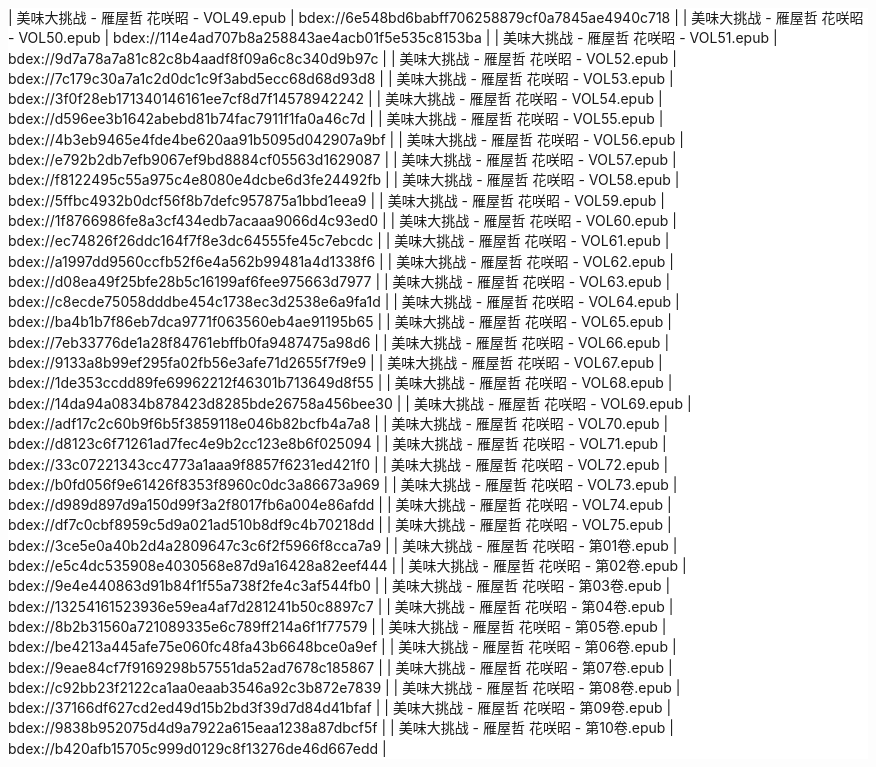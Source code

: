 | 美味大挑战 - 雁屋哲 花咲昭 - VOL49.epub | bdex://6e548bd6babff706258879cf0a7845ae4940c718 |
| 美味大挑战 - 雁屋哲 花咲昭 - VOL50.epub | bdex://114e4ad707b8a258843ae4acb01f5e535c8153ba |
| 美味大挑战 - 雁屋哲 花咲昭 - VOL51.epub | bdex://9d7a78a7a81c82c8b4aadf8f09a6c8c340d9b97c |
| 美味大挑战 - 雁屋哲 花咲昭 - VOL52.epub | bdex://7c179c30a7a1c2d0dc1c9f3abd5ecc68d68d93d8 |
| 美味大挑战 - 雁屋哲 花咲昭 - VOL53.epub | bdex://3f0f28eb171340146161ee7cf8d7f14578942242 |
| 美味大挑战 - 雁屋哲 花咲昭 - VOL54.epub | bdex://d596ee3b1642abebd81b74fac7911f1fa0a46c7d |
| 美味大挑战 - 雁屋哲 花咲昭 - VOL55.epub | bdex://4b3eb9465e4fde4be620aa91b5095d042907a9bf |
| 美味大挑战 - 雁屋哲 花咲昭 - VOL56.epub | bdex://e792b2db7efb9067ef9bd8884cf05563d1629087 |
| 美味大挑战 - 雁屋哲 花咲昭 - VOL57.epub | bdex://f8122495c55a975c4e8080e4dcbe6d3fe24492fb |
| 美味大挑战 - 雁屋哲 花咲昭 - VOL58.epub | bdex://5ffbc4932b0dcf56f8b7defc957875a1bbd1eea9 |
| 美味大挑战 - 雁屋哲 花咲昭 - VOL59.epub | bdex://1f8766986fe8a3cf434edb7acaaa9066d4c93ed0 |
| 美味大挑战 - 雁屋哲 花咲昭 - VOL60.epub | bdex://ec74826f26ddc164f7f8e3dc64555fe45c7ebcdc |
| 美味大挑战 - 雁屋哲 花咲昭 - VOL61.epub | bdex://a1997dd9560ccfb52f6e4a562b99481a4d1338f6 |
| 美味大挑战 - 雁屋哲 花咲昭 - VOL62.epub | bdex://d08ea49f25bfe28b5c16199af6fee975663d7977 |
| 美味大挑战 - 雁屋哲 花咲昭 - VOL63.epub | bdex://c8ecde75058dddbe454c1738ec3d2538e6a9fa1d |
| 美味大挑战 - 雁屋哲 花咲昭 - VOL64.epub | bdex://ba4b1b7f86eb7dca9771f063560eb4ae91195b65 |
| 美味大挑战 - 雁屋哲 花咲昭 - VOL65.epub | bdex://7eb33776de1a28f84761ebffb0fa9487475a98d6 |
| 美味大挑战 - 雁屋哲 花咲昭 - VOL66.epub | bdex://9133a8b99ef295fa02fb56e3afe71d2655f7f9e9 |
| 美味大挑战 - 雁屋哲 花咲昭 - VOL67.epub | bdex://1de353ccdd89fe69962212f46301b713649d8f55 |
| 美味大挑战 - 雁屋哲 花咲昭 - VOL68.epub | bdex://14da94a0834b878423d8285bde26758a456bee30 |
| 美味大挑战 - 雁屋哲 花咲昭 - VOL69.epub | bdex://adf17c2c60b9f6b5f3859118e046b82bcfb4a7a8 |
| 美味大挑战 - 雁屋哲 花咲昭 - VOL70.epub | bdex://d8123c6f71261ad7fec4e9b2cc123e8b6f025094 |
| 美味大挑战 - 雁屋哲 花咲昭 - VOL71.epub | bdex://33c07221343cc4773a1aaa9f8857f6231ed421f0 |
| 美味大挑战 - 雁屋哲 花咲昭 - VOL72.epub | bdex://b0fd056f9e61426f8353f8960c0dc3a86673a969 |
| 美味大挑战 - 雁屋哲 花咲昭 - VOL73.epub | bdex://d989d897d9a150d99f3a2f8017fb6a004e86afdd |
| 美味大挑战 - 雁屋哲 花咲昭 - VOL74.epub | bdex://df7c0cbf8959c5d9a021ad510b8df9c4b70218dd |
| 美味大挑战 - 雁屋哲 花咲昭 - VOL75.epub | bdex://3ce5e0a40b2d4a2809647c3c6f2f5966f8cca7a9 |
| 美味大挑战 - 雁屋哲 花咲昭 - 第01卷.epub | bdex://e5c4dc535908e4030568e87d9a16428a82eef444 |
| 美味大挑战 - 雁屋哲 花咲昭 - 第02卷.epub | bdex://9e4e440863d91b84f1f55a738f2fe4c3af544fb0 |
| 美味大挑战 - 雁屋哲 花咲昭 - 第03卷.epub | bdex://13254161523936e59ea4af7d281241b50c8897c7 |
| 美味大挑战 - 雁屋哲 花咲昭 - 第04卷.epub | bdex://8b2b31560a721089335e6c789ff214a6f1f77579 |
| 美味大挑战 - 雁屋哲 花咲昭 - 第05卷.epub | bdex://be4213a445afe75e060fc48fa43b6648bce0a9ef |
| 美味大挑战 - 雁屋哲 花咲昭 - 第06卷.epub | bdex://9eae84cf7f9169298b57551da52ad7678c185867 |
| 美味大挑战 - 雁屋哲 花咲昭 - 第07卷.epub | bdex://c92bb23f2122ca1aa0eaab3546a92c3b872e7839 |
| 美味大挑战 - 雁屋哲 花咲昭 - 第08卷.epub | bdex://37166df627cd2ed49d15b2bd3f39d7d84d41bfaf |
| 美味大挑战 - 雁屋哲 花咲昭 - 第09卷.epub | bdex://9838b952075d4d9a7922a615eaa1238a87dbcf5f |
| 美味大挑战 - 雁屋哲 花咲昭 - 第10卷.epub | bdex://b420afb15705c999d0129c8f13276de46d667edd |